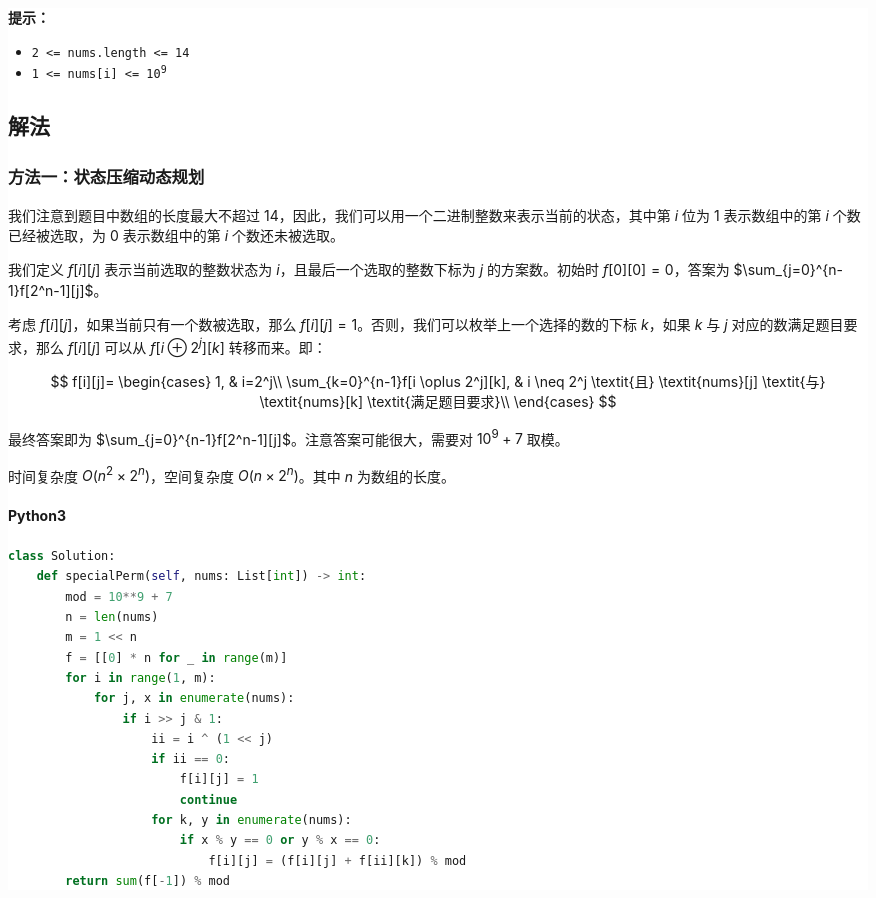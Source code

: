 <p><strong>提示：</strong></p>

<ul>
	<li><code>2 &lt;= nums.length &lt;= 14</code></li>
	<li><code>1 &lt;= nums[i] &lt;= 10<sup>9</sup></code></li>
</ul>



## 解法



### 方法一：状态压缩动态规划

我们注意到题目中数组的长度最大不超过 $14$，因此，我们可以用一个二进制整数来表示当前的状态，其中第 $i$ 位为 $1$ 表示数组中的第 $i$ 个数已经被选取，为 $0$ 表示数组中的第 $i$ 个数还未被选取。

我们定义 $f[i][j]$ 表示当前选取的整数状态为 $i$，且最后一个选取的整数下标为 $j$ 的方案数。初始时 $f[0][0]=0$，答案为 $\sum_{j=0}^{n-1}f[2^n-1][j]$。

考虑 $f[i][j]$，如果当前只有一个数被选取，那么 $f[i][j]=1$。否则，我们可以枚举上一个选择的数的下标 $k$，如果 $k$ 与 $j$ 对应的数满足题目要求，那么 $f[i][j]$ 可以从 $f[i \oplus 2^j][k]$ 转移而来。即：

$$
f[i][j]=
\begin{cases}
1, & i=2^j\\
\sum_{k=0}^{n-1}f[i \oplus 2^j][k], & i \neq 2^j \textit{且} \textit{nums}[j] \textit{与} \textit{nums}[k] \textit{满足题目要求}\\
\end{cases}
$$

最终答案即为 $\sum_{j=0}^{n-1}f[2^n-1][j]$。注意答案可能很大，需要对 $10^9+7$ 取模。

时间复杂度 $O(n^2 \times 2^n)$，空间复杂度 $O(n \times 2^n)$。其中 $n$ 为数组的长度。



#### Python3

```python
class Solution:
    def specialPerm(self, nums: List[int]) -> int:
        mod = 10**9 + 7
        n = len(nums)
        m = 1 << n
        f = [[0] * n for _ in range(m)]
        for i in range(1, m):
            for j, x in enumerate(nums):
                if i >> j & 1:
                    ii = i ^ (1 << j)
                    if ii == 0:
                        f[i][j] = 1
                        continue
                    for k, y in enumerate(nums):
                        if x % y == 0 or y % x == 0:
                            f[i][j] = (f[i][j] + f[ii][k]) % mod
        return sum(f[-1]) % mod
```
